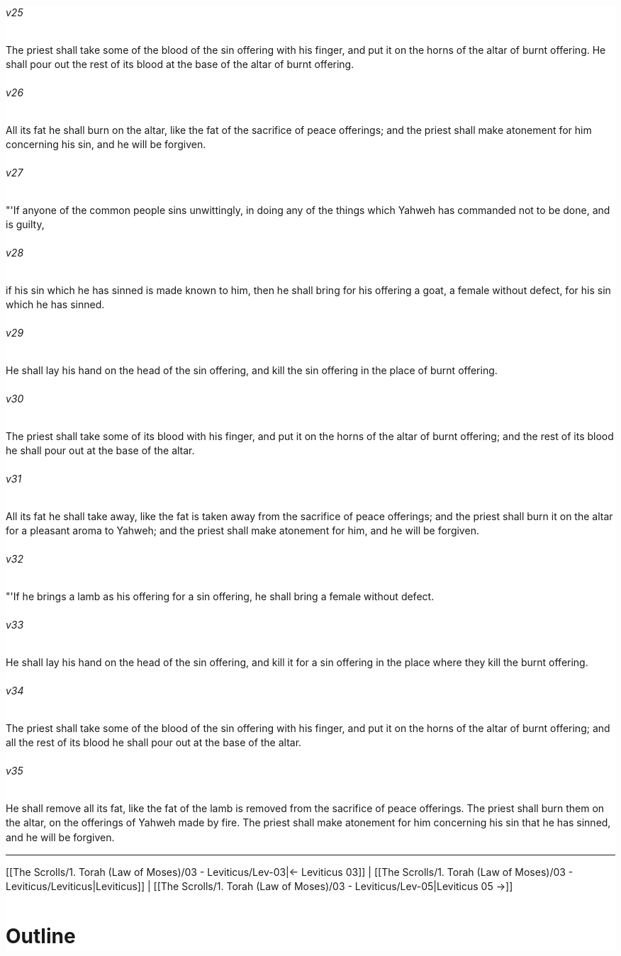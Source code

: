 ###### v25 
The priest shall take some of the blood of the sin offering with his finger, and put it on the horns of the altar of burnt offering. He shall pour out the rest of its blood at the base of the altar of burnt offering. 

###### v26 
All its fat he shall burn on the altar, like the fat of the sacrifice of peace offerings; and the priest shall make atonement for him concerning his sin, and he will be forgiven. 

###### v27 
"'If anyone of the common people sins unwittingly, in doing any of the things which Yahweh has commanded not to be done, and is guilty, 

###### v28 
if his sin which he has sinned is made known to him, then he shall bring for his offering a goat, a female without defect, for his sin which he has sinned. 

###### v29 
He shall lay his hand on the head of the sin offering, and kill the sin offering in the place of burnt offering. 

###### v30 
The priest shall take some of its blood with his finger, and put it on the horns of the altar of burnt offering; and the rest of its blood he shall pour out at the base of the altar. 

###### v31 
All its fat he shall take away, like the fat is taken away from the sacrifice of peace offerings; and the priest shall burn it on the altar for a pleasant aroma to Yahweh; and the priest shall make atonement for him, and he will be forgiven. 

###### v32 
"'If he brings a lamb as his offering for a sin offering, he shall bring a female without defect. 

###### v33 
He shall lay his hand on the head of the sin offering, and kill it for a sin offering in the place where they kill the burnt offering. 

###### v34 
The priest shall take some of the blood of the sin offering with his finger, and put it on the horns of the altar of burnt offering; and all the rest of its blood he shall pour out at the base of the altar. 

###### v35 
He shall remove all its fat, like the fat of the lamb is removed from the sacrifice of peace offerings. The priest shall burn them on the altar, on the offerings of Yahweh made by fire. The priest shall make atonement for him concerning his sin that he has sinned, and he will be forgiven.

***
[[The Scrolls/1. Torah (Law of Moses)/03 - Leviticus/Lev-03\|← Leviticus 03]] | [[The Scrolls/1. Torah (Law of Moses)/03 - Leviticus/Leviticus\|Leviticus]] | [[The Scrolls/1. Torah (Law of Moses)/03 - Leviticus/Lev-05\|Leviticus 05 →]]


# Outline
